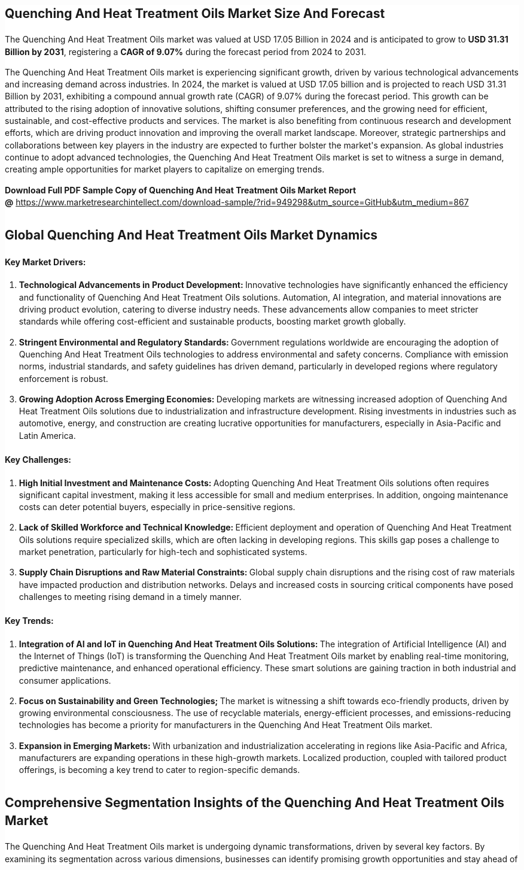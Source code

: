 <h2>Quenching And Heat Treatment Oils Market Size And Forecast</h2><p>The Quenching And Heat Treatment Oils market was valued at USD 17.05 Billion in 2024 and is anticipated to grow to <strong>USD 31.31 Billion by 2031</strong>, registering a <strong>CAGR of 9.07%</strong> during the forecast period from 2024 to 2031.</p><p>The Quenching And Heat Treatment Oils market is experiencing significant growth, driven by various technological advancements and increasing demand across industries. In 2024, the market is valued at USD 17.05 billion and is projected to reach USD 31.31 Billion by 2031, exhibiting a compound annual growth rate (CAGR) of 9.07% during the forecast period. This growth can be attributed to the rising adoption of innovative solutions, shifting consumer preferences, and the growing need for efficient, sustainable, and cost-effective products and services. The market is also benefiting from continuous research and development efforts, which are driving product innovation and improving the overall market landscape. Moreover, strategic partnerships and collaborations between key players in the industry are expected to further bolster the market's expansion. As global industries continue to adopt advanced technologies, the Quenching And Heat Treatment Oils market is set to witness a surge in demand, creating ample opportunities for market players to capitalize on emerging trends.</p><p><strong>Download Full PDF Sample Copy of Quenching And Heat Treatment Oils Market Report @</strong>&nbsp;<a href="https://www.marketresearchintellect.com/download-sample/?rid=949298&amp;utm_source=GitHub&amp;utm_medium=867">https://www.marketresearchintellect.com/download-sample/?rid=949298&amp;utm_source=GitHub&amp;utm_medium=867</a></p><h2>Global Quenching And Heat Treatment Oils Market Dynamics</h2><h4><strong>Key Market Drivers:</strong></h4><ol><li><p><strong>Technological Advancements in Product Development:&nbsp;</strong>Innovative technologies have significantly enhanced the efficiency and functionality of Quenching And Heat Treatment Oils solutions. Automation, AI integration, and material innovations are driving product evolution, catering to diverse industry needs. These advancements allow companies to meet stricter standards while offering cost-efficient and sustainable products, boosting market growth globally.</p></li><li><p><strong>Stringent Environmental and Regulatory Standards:&nbsp;</strong>Government regulations worldwide are encouraging the adoption of Quenching And Heat Treatment Oils technologies to address environmental and safety concerns. Compliance with emission norms, industrial standards, and safety guidelines has driven demand, particularly in developed regions where regulatory enforcement is robust.</p></li><li><p><strong>Growing Adoption Across Emerging Economies:&nbsp;</strong>Developing markets are witnessing increased adoption of Quenching And Heat Treatment Oils solutions due to industrialization and infrastructure development. Rising investments in industries such as automotive, energy, and construction are creating lucrative opportunities for manufacturers, especially in Asia-Pacific and Latin America.</p></li></ol><h4><strong>Key Challenges:</strong></h4><ol><li><p><strong>High Initial Investment and Maintenance Costs:&nbsp;</strong>Adopting Quenching And Heat Treatment Oils solutions often requires significant capital investment, making it less accessible for small and medium enterprises. In addition, ongoing maintenance costs can deter potential buyers, especially in price-sensitive regions.</p></li><li><p><strong>Lack of Skilled Workforce and Technical Knowledge:&nbsp;</strong>Efficient deployment and operation of Quenching And Heat Treatment Oils solutions require specialized skills, which are often lacking in developing regions. This skills gap poses a challenge to market penetration, particularly for high-tech and sophisticated systems.</p></li><li><p><strong>Supply Chain Disruptions and Raw Material Constraints:&nbsp;</strong>Global supply chain disruptions and the rising cost of raw materials have impacted production and distribution networks. Delays and increased costs in sourcing critical components have posed challenges to meeting rising demand in a timely manner.</p></li></ol><h4><strong>Key Trends:</strong></h4><ol><li><p><strong>Integration of AI and IoT in Quenching And Heat Treatment Oils Solutions:&nbsp;</strong>The integration of Artificial Intelligence (AI) and the Internet of Things (IoT) is transforming the Quenching And Heat Treatment Oils market by enabling real-time monitoring, predictive maintenance, and enhanced operational efficiency. These smart solutions are gaining traction in both industrial and consumer applications.</p></li><li><p><strong>Focus on Sustainability and Green Technologies;&nbsp;</strong>The market is witnessing a shift towards eco-friendly products, driven by growing environmental consciousness. The use of recyclable materials, energy-efficient processes, and emissions-reducing technologies has become a priority for manufacturers in the Quenching And Heat Treatment Oils market.</p></li><li><p><strong>Expansion in Emerging Markets:&nbsp;</strong>With urbanization and industrialization accelerating in regions like Asia-Pacific and Africa, manufacturers are expanding operations in these high-growth markets. Localized production, coupled with tailored product offerings, is becoming a key trend to cater to region-specific demands.</p></li></ol><div class="article-main__content" data-test-id="publishing-text-block"><h2>Comprehensive Segmentation Insights of the Quenching And Heat Treatment Oils Market</h2><p>The Quenching And Heat Treatment Oils market is undergoing dynamic transformations, driven by several key factors. By examining its segmentation across various dimensions, businesses can identify promising growth opportunities and stay ahead of